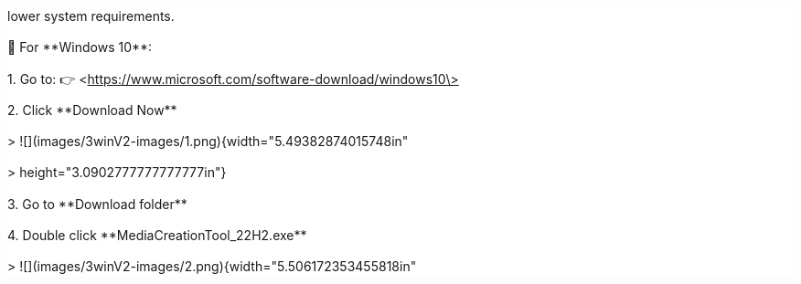 lower system requirements.

🔷 For \*\*Windows 10\*\*:

1\. Go to: 👉 \<https://www.microsoft.com/software-download/windows10\>

2\. Click \*\*Download Now\*\*

\> \![\](images/3winV2-images/1.png){width=\"5.49382874015748in\"

\> height=\"3.0902777777777777in\"}

3\. Go to \*\*Download folder\*\*

4\. Double click \*\*MediaCreationTool_22H2.exe\*\*

\> \![\](images/3winV2-images/2.png){width=\"5.506172353455818in\"
